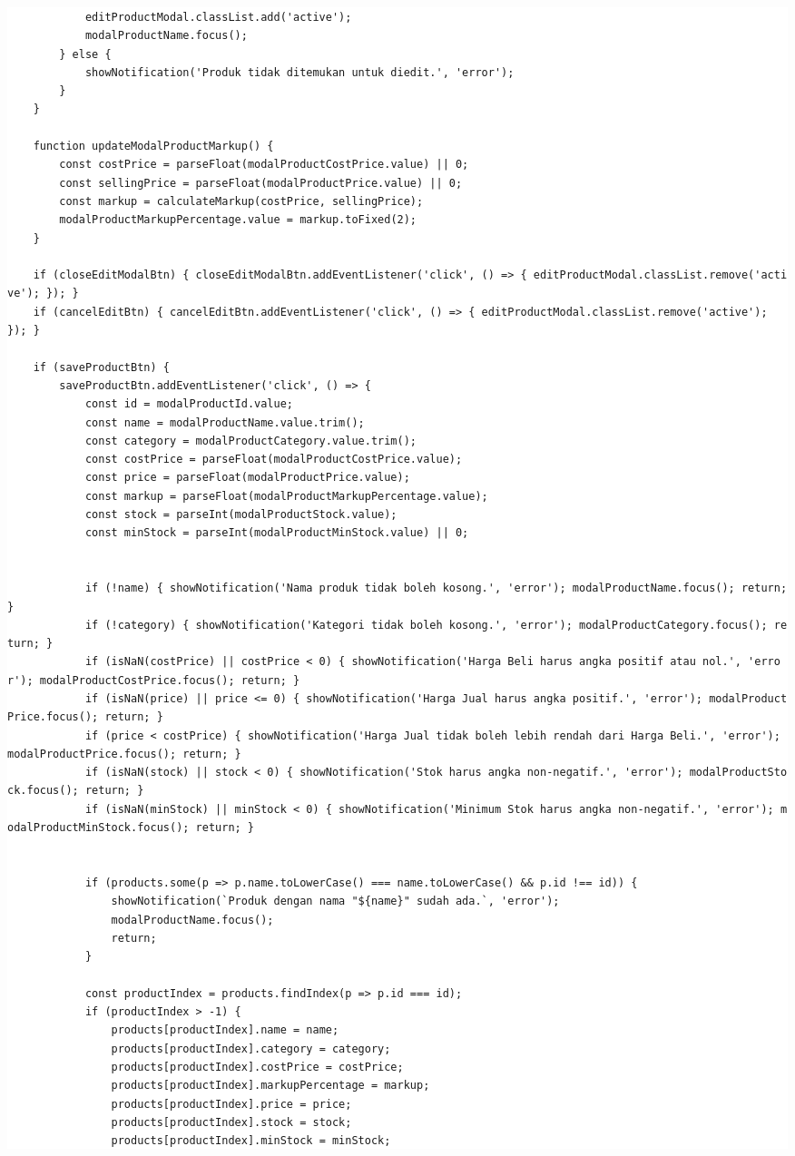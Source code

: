                 editProductModal.classList.add('active');
                modalProductName.focus();
            } else {
                showNotification('Produk tidak ditemukan untuk diedit.', 'error');
            }
        }

        function updateModalProductMarkup() {
            const costPrice = parseFloat(modalProductCostPrice.value) || 0;
            const sellingPrice = parseFloat(modalProductPrice.value) || 0;
            const markup = calculateMarkup(costPrice, sellingPrice);
            modalProductMarkupPercentage.value = markup.toFixed(2);
        }

        if (closeEditModalBtn) { closeEditModalBtn.addEventListener('click', () => { editProductModal.classList.remove('active'); }); }
        if (cancelEditBtn) { cancelEditBtn.addEventListener('click', () => { editProductModal.classList.remove('active'); }); }

        if (saveProductBtn) {
            saveProductBtn.addEventListener('click', () => {
                const id = modalProductId.value;
                const name = modalProductName.value.trim();
                const category = modalProductCategory.value.trim();
                const costPrice = parseFloat(modalProductCostPrice.value);
                const price = parseFloat(modalProductPrice.value);
                const markup = parseFloat(modalProductMarkupPercentage.value);
                const stock = parseInt(modalProductStock.value);
                const minStock = parseInt(modalProductMinStock.value) || 0;


                if (!name) { showNotification('Nama produk tidak boleh kosong.', 'error'); modalProductName.focus(); return; }
                if (!category) { showNotification('Kategori tidak boleh kosong.', 'error'); modalProductCategory.focus(); return; }
                if (isNaN(costPrice) || costPrice < 0) { showNotification('Harga Beli harus angka positif atau nol.', 'error'); modalProductCostPrice.focus(); return; }
                if (isNaN(price) || price <= 0) { showNotification('Harga Jual harus angka positif.', 'error'); modalProductPrice.focus(); return; }
                if (price < costPrice) { showNotification('Harga Jual tidak boleh lebih rendah dari Harga Beli.', 'error'); modalProductPrice.focus(); return; }
                if (isNaN(stock) || stock < 0) { showNotification('Stok harus angka non-negatif.', 'error'); modalProductStock.focus(); return; }
                if (isNaN(minStock) || minStock < 0) { showNotification('Minimum Stok harus angka non-negatif.', 'error'); modalProductMinStock.focus(); return; }


                if (products.some(p => p.name.toLowerCase() === name.toLowerCase() && p.id !== id)) {
                    showNotification(`Produk dengan nama "${name}" sudah ada.`, 'error');
                    modalProductName.focus();
                    return;
                }

                const productIndex = products.findIndex(p => p.id === id);
                if (productIndex > -1) {
                    products[productIndex].name = name;
                    products[productIndex].category = category;
                    products[productIndex].costPrice = costPrice;
                    products[productIndex].markupPercentage = markup;
                    products[productIndex].price = price;
                    products[productIndex].stock = stock;
                    products[productIndex].minStock = minStock;
